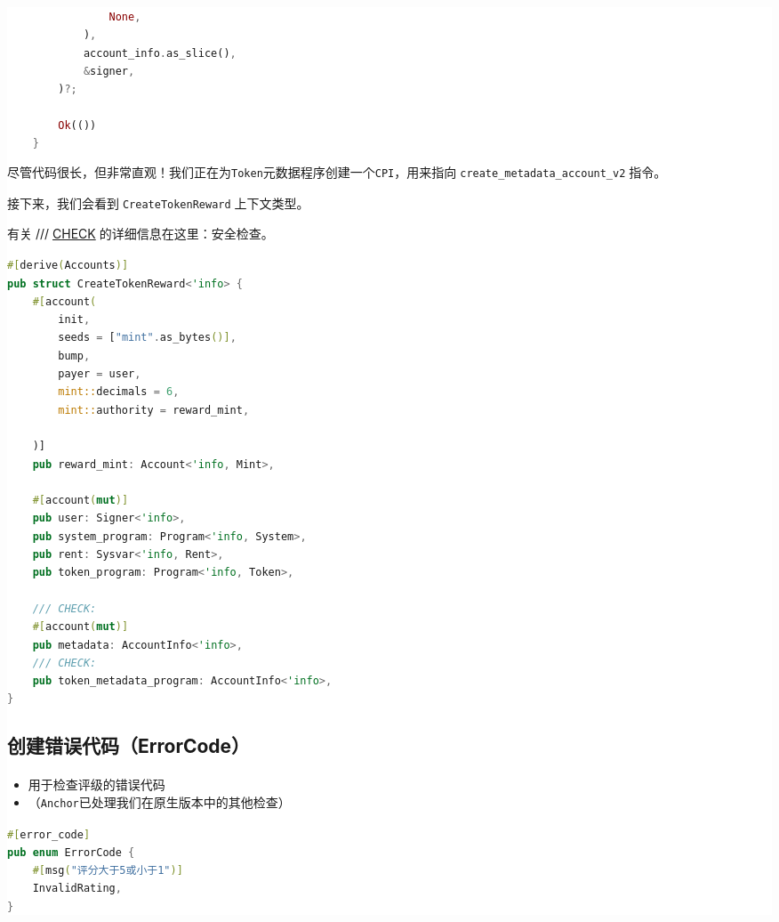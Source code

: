 ```rust
                None,
            ),
            account_info.as_slice(),
            &signer,
        )?;

        Ok(())
    }
```

尽管代码很长，但非常直观！我们正在为`Token`元数据程序创建一个`CPI`，用来指向 `create_metadata_account_v2` 指令。

接下来，我们会看到 `CreateTokenReward` 上下文类型。

有关 /// [CHECK](https://book.anchor-lang.com/anchor_in_depth/the_accounts_struct.html#safety-checks?utm_source=buildspace.so&utm_medium=buildspace_project) 的详细信息在这里：安全检查。

```rust
#[derive(Accounts)]
pub struct CreateTokenReward<'info> {
    #[account(
        init,
        seeds = ["mint".as_bytes()],
        bump,
        payer = user,
        mint::decimals = 6,
        mint::authority = reward_mint,

    )]
    pub reward_mint: Account<'info, Mint>,

    #[account(mut)]
    pub user: Signer<'info>,
    pub system_program: Program<'info, System>,
    pub rent: Sysvar<'info, Rent>,
    pub token_program: Program<'info, Token>,

    /// CHECK:
    #[account(mut)]
    pub metadata: AccountInfo<'info>,
    /// CHECK:
    pub token_metadata_program: AccountInfo<'info>,
}
```

## 创建错误代码（ErrorCode）

- 用于检查评级的错误代码
- （`Anchor`已处理我们在原生版本中的其他检查）

```rust
#[error_code]
pub enum ErrorCode {
    #[msg("评分大于5或小于1")]
    InvalidRating,
}
```
